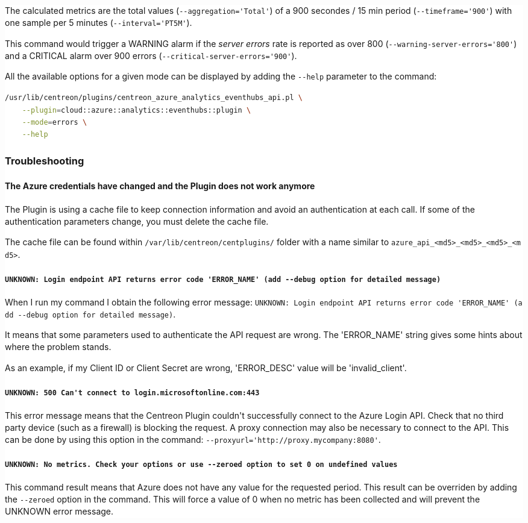 The calculated metrics are the total values (```--aggregation='Total'```) of a 900 secondes / 15 min period (```--timeframe='900'```)
with one sample per 5 minutes (```--interval='PT5M'```).

This command would trigger a WARNING alarm if the *server errors* rate is reported as over 800 (```--warning-server-errors='800'```)
and a CRITICAL alarm over 900 errors (```--critical-server-errors='900'```).

All the available options for a given mode can be displayed by adding the ```--help``` parameter to the command:

```bash
/usr/lib/centreon/plugins/centreon_azure_analytics_eventhubs_api.pl \
    --plugin=cloud::azure::analytics::eventhubs::plugin \
    --mode=errors \
    --help
```

### Troubleshooting

#### The Azure credentials have changed and the Plugin does not work anymore

The Plugin is using a cache file to keep connection information and avoid an authentication at each call. 
If some of the authentication parameters change, you must delete the cache file. 

The cache file can be found within  ```/var/lib/centreon/centplugins/``` folder with a name similar to `azure_api_<md5>_<md5>_<md5>_<md5>`.

#### ```UNKNOWN: Login endpoint API returns error code 'ERROR_NAME' (add --debug option for detailed message)```

When I run my command I obtain the following error message:
```UNKNOWN: Login endpoint API returns error code 'ERROR_NAME' (add --debug option for detailed message)```.

It means that some parameters used to authenticate the API request are wrong. The 'ERROR_NAME' string gives 
some hints about where the problem stands. 

As an example, if my Client ID or Client Secret are wrong, 'ERROR_DESC' value will be 'invalid_client'. 

#### ```UNKNOWN: 500 Can't connect to login.microsoftonline.com:443```

This error message means that the Centreon Plugin couldn't successfully connect to the Azure Login API. Check that no third party
device (such as a firewall) is blocking the request. A proxy connection may also be necessary to connect to the API.
This can be done by using this option in the command: ```--proxyurl='http://proxy.mycompany:8080'```.

#### ```UNKNOWN: No metrics. Check your options or use --zeroed option to set 0 on undefined values```

This command result means that Azure does not have any value for the requested period.
This result can be overriden by adding the ```--zeroed``` option in the command. This will force a value of 0 when no metric has
been collected and will prevent the UNKNOWN error message.
